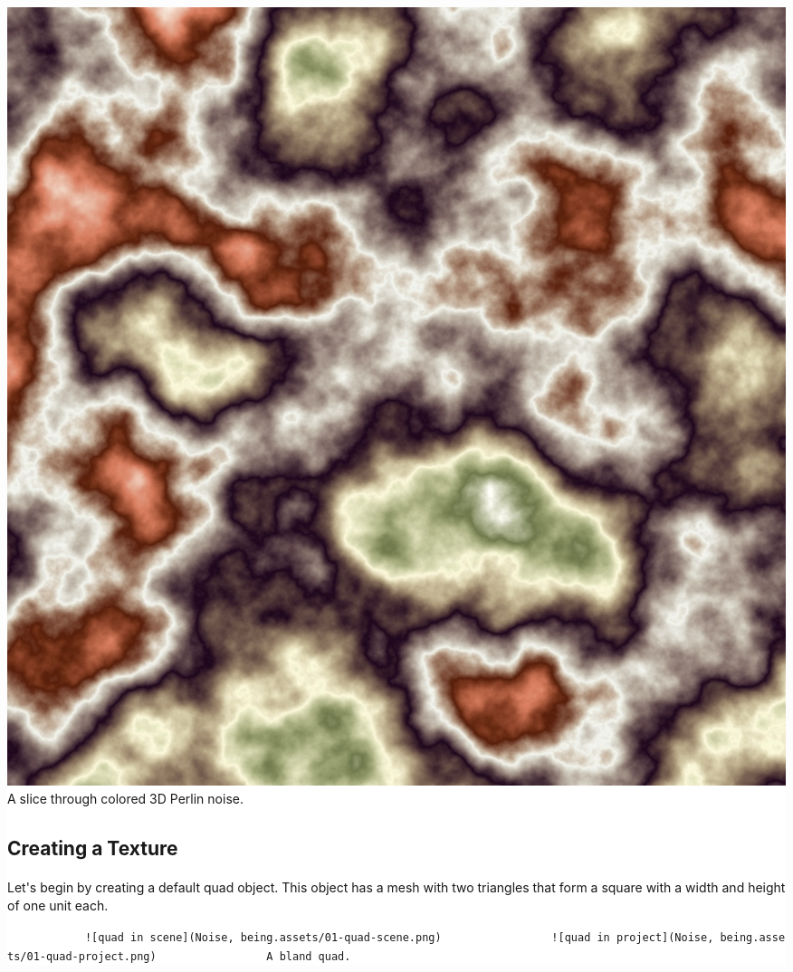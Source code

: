 ![img](Noise,being.assets/tutorial-image.jpg) 				A slice through colored 3D Perlin noise. 			

## Creating a Texture

Let's begin by creating a default quad object. This object has a  mesh with two triangles that form a square with a width and height of  one unit each.

 				![quad in scene](Noise, being.assets/01-quad-scene.png) 				![quad in project](Noise, being.assets/01-quad-project.png) 				A bland quad. 			
